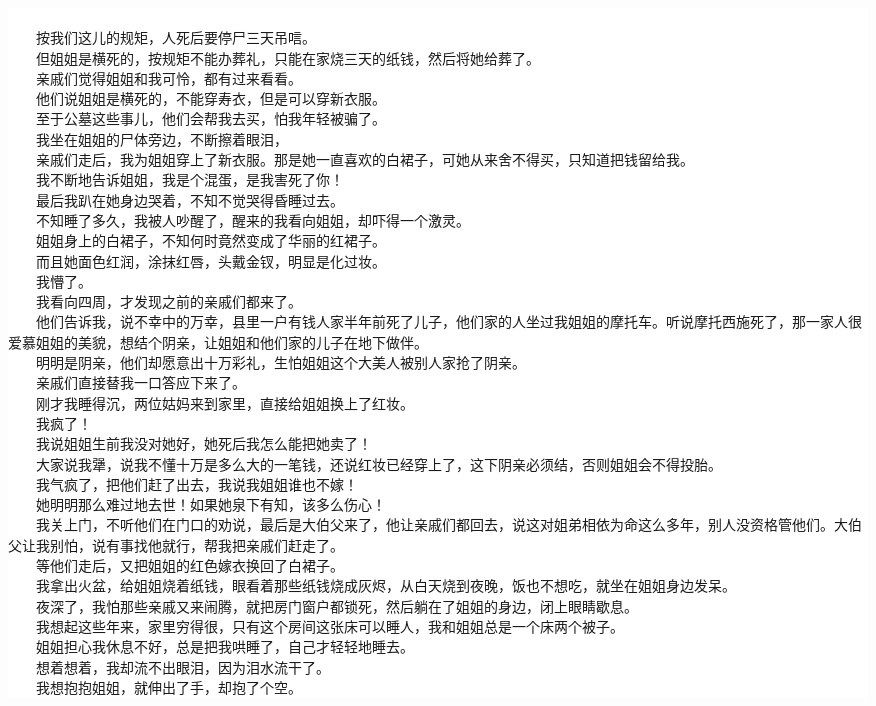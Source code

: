 <br>   
&emsp;&emsp;按我们这儿的规矩，人死后要停尸三天吊唁。  
<br>   
&emsp;&emsp;但姐姐是横死的，按规矩不能办葬礼，只能在家烧三天的纸钱，然后将她给葬了。  
<br>   
&emsp;&emsp;亲戚们觉得姐姐和我可怜，都有过来看看。  
<br>   
&emsp;&emsp;他们说姐姐是横死的，不能穿寿衣，但是可以穿新衣服。  
<br>   
&emsp;&emsp;至于公墓这些事儿，他们会帮我去买，怕我年轻被骗了。  
<br>   
&emsp;&emsp;我坐在姐姐的尸体旁边，不断擦着眼泪，  
<br>   
&emsp;&emsp;亲戚们走后，我为姐姐穿上了新衣服。那是她一直喜欢的白裙子，可她从来舍不得买，只知道把钱留给我。  
<br>   
&emsp;&emsp;我不断地告诉姐姐，我是个混蛋，是我害死了你！  
<br>   
&emsp;&emsp;最后我趴在她身边哭着，不知不觉哭得昏睡过去。  
<br>   
&emsp;&emsp;不知睡了多久，我被人吵醒了，醒来的我看向姐姐，却吓得一个激灵。  
<br>   
&emsp;&emsp;姐姐身上的白裙子，不知何时竟然变成了华丽的红裙子。  
<br>   
&emsp;&emsp;而且她面色红润，涂抹红唇，头戴金钗，明显是化过妆。  
<br>   
&emsp;&emsp;我懵了。  
<br>   
&emsp;&emsp;我看向四周，才发现之前的亲戚们都来了。  
<br>   
&emsp;&emsp;他们告诉我，说不幸中的万幸，县里一户有钱人家半年前死了儿子，他们家的人坐过我姐姐的摩托车。听说摩托西施死了，那一家人很爱慕姐姐的美貌，想结个阴亲，让姐姐和他们家的儿子在地下做伴。  
<br>   
&emsp;&emsp;明明是阴亲，他们却愿意出十万彩礼，生怕姐姐这个大美人被别人家抢了阴亲。  
<br>   
&emsp;&emsp;亲戚们直接替我一口答应下来了。  
<br>   
&emsp;&emsp;刚才我睡得沉，两位姑妈来到家里，直接给姐姐换上了红妆。  
<br>   
&emsp;&emsp;我疯了！  
<br>   
&emsp;&emsp;我说姐姐生前我没对她好，她死后我怎么能把她卖了！  
<br>   
&emsp;&emsp;大家说我犟，说我不懂十万是多么大的一笔钱，还说红妆已经穿上了，这下阴亲必须结，否则姐姐会不得投胎。  
<br>   
&emsp;&emsp;我气疯了，把他们赶了出去，我说我姐姐谁也不嫁！  
<br>   
&emsp;&emsp;她明明那么难过地去世！如果她泉下有知，该多么伤心！  
<br>   
&emsp;&emsp;我关上门，不听他们在门口的劝说，最后是大伯父来了，他让亲戚们都回去，说这对姐弟相依为命这么多年，别人没资格管他们。大伯父让我别怕，说有事找他就行，帮我把亲戚们赶走了。  
<br>   
&emsp;&emsp;等他们走后，又把姐姐的红色嫁衣换回了白裙子。  
<br>   
&emsp;&emsp;我拿出火盆，给姐姐烧着纸钱，眼看着那些纸钱烧成灰烬，从白天烧到夜晚，饭也不想吃，就坐在姐姐身边发呆。  
<br>   
&emsp;&emsp;夜深了，我怕那些亲戚又来闹腾，就把房门窗户都锁死，然后躺在了姐姐的身边，闭上眼睛歇息。  
<br>   
&emsp;&emsp;我想起这些年来，家里穷得很，只有这个房间这张床可以睡人，我和姐姐总是一个床两个被子。  
<br>   
&emsp;&emsp;姐姐担心我休息不好，总是把我哄睡了，自己才轻轻地睡去。  
<br>   
&emsp;&emsp;想着想着，我却流不出眼泪，因为泪水流干了。  
<br>   
&emsp;&emsp;我想抱抱姐姐，就伸出了手，却抱了个空。  
<br>   